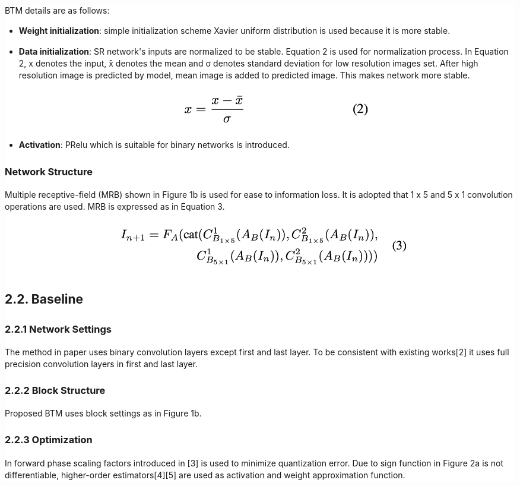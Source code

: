 BTM details are as follows:
- **Weight initialization**: simple initialization scheme Xavier uniform distribution is used because it is more stable.

- **Data initialization**: SR network's inputs are normalized to be stable. Equation 2 is used for normalization process. In Equation 2, x denotes the input,  ̄x denotes the mean and σ denotes standard deviation for low resolution images set. After high resolution image is predicted by model, mean image is added to predicted image. This makes network more stable.

<center><img src="images/img3.png" alt="" style="height:45%; width:45%;"/></center>


- **Activation**: PRelu which is suitable for binary networks is introduced.

### Network Structure

Multiple receptive-field (MRB) shown in Figure 1b is used for ease to information loss. It is adopted that 1 x 5 and 5 x 1 convolution operations are used. MRB is expressed as in Equation 3.

<center><img src="images/img4.png" alt="" style="height:60%; width:60%;"/></center>

## 2.2. Baseline

### 2.2.1 Network Settings

The method in paper uses binary convolution layers except first and last layer. To be consistent with existing works[2] it uses full precision convolution layers in first and last layer.

### 2.2.2 Block Structure

Proposed BTM uses block settings as in Figure 1b.

### 2.2.3 Optimization

In forward phase scaling factors introduced in [3] is used to minimize quantization error. Due to sign function in Figure 2a is not differentiable, higher-order estimators[4][5] are used as activation and weight approximation function.
